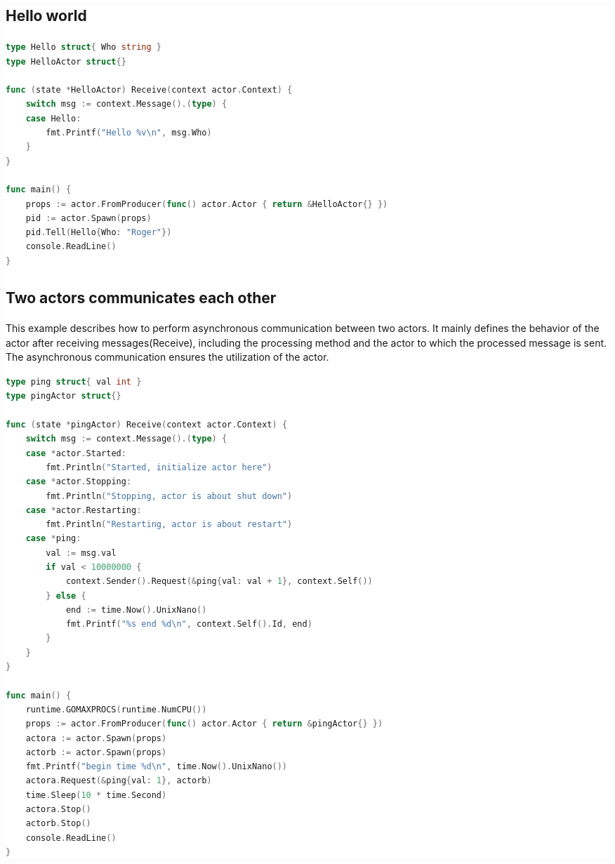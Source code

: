 ## Hello world

```go
type Hello struct{ Who string }
type HelloActor struct{}

func (state *HelloActor) Receive(context actor.Context) {
    switch msg := context.Message().(type) {
    case Hello:
        fmt.Printf("Hello %v\n", msg.Who)
    }
}

func main() {
    props := actor.FromProducer(func() actor.Actor { return &HelloActor{} })
    pid := actor.Spawn(props)
    pid.Tell(Hello{Who: "Roger"})
    console.ReadLine()
}
```


## Two actors communicates each other

This example describes how to perform asynchronous communication between two actors. It mainly defines the behavior of the actor after receiving messages(Receive), including the processing method and the actor to which the processed message is sent. The asynchronous communication ensures the utilization of the actor.

```go
type ping struct{ val int }
type pingActor struct{}

func (state *pingActor) Receive(context actor.Context) {
	switch msg := context.Message().(type) {
	case *actor.Started:
		fmt.Println("Started, initialize actor here")
	case *actor.Stopping:
		fmt.Println("Stopping, actor is about shut down")
	case *actor.Restarting:
		fmt.Println("Restarting, actor is about restart")
	case *ping:
		val := msg.val
		if val < 10000000 {
			context.Sender().Request(&ping{val: val + 1}, context.Self())
		} else {
			end := time.Now().UnixNano()
			fmt.Printf("%s end %d\n", context.Self().Id, end)
		}
	}
}

func main() {
	runtime.GOMAXPROCS(runtime.NumCPU())
	props := actor.FromProducer(func() actor.Actor { return &pingActor{} })
	actora := actor.Spawn(props)
	actorb := actor.Spawn(props)
	fmt.Printf("begin time %d\n", time.Now().UnixNano())
	actora.Request(&ping{val: 1}, actorb)
	time.Sleep(10 * time.Second)
	actora.Stop()
	actorb.Stop()
	console.ReadLine()
}
```